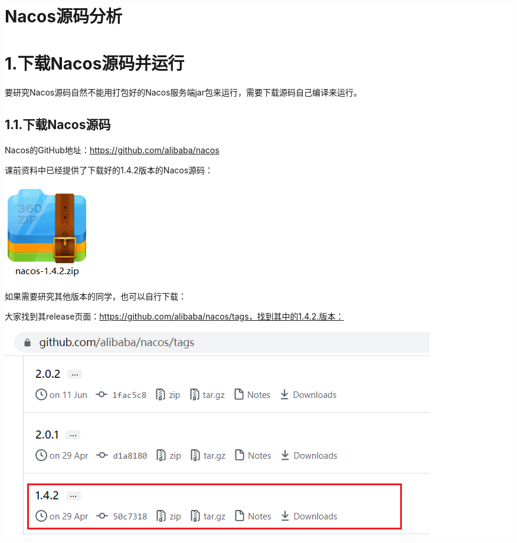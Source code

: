 # Nacos源码分析





# 1.下载Nacos源码并运行

要研究Nacos源码自然不能用打包好的Nacos服务端jar包来运行，需要下载源码自己编译来运行。



## 1.1.下载Nacos源码

Nacos的GitHub地址：https://github.com/alibaba/nacos

课前资料中已经提供了下载好的1.4.2版本的Nacos源码：

![image-20210906105652113](NacosCodeAnlyse.assets/image-20210906105652113.png) 



如果需要研究其他版本的同学，也可以自行下载：

大家找到其release页面：https://github.com/alibaba/nacos/tags，找到其中的1.4.2.版本：

![image-20210906105157409](NacosCodeAnlyse.assets/image-20210906105157409.png)
